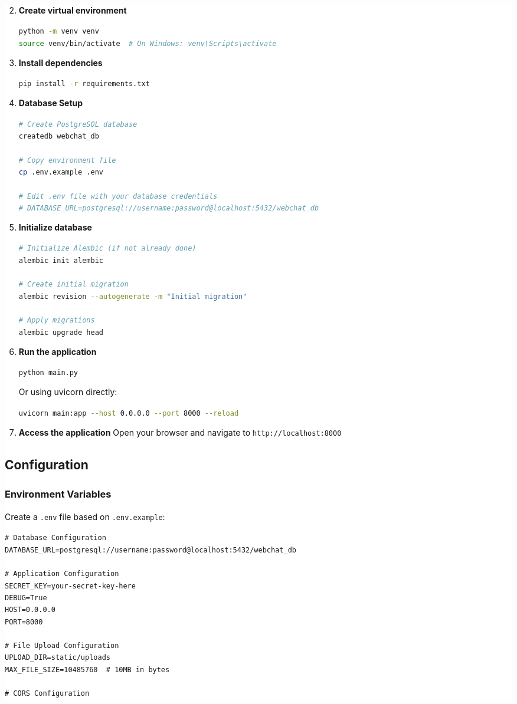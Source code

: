 2. **Create virtual environment**
   ```bash
   python -m venv venv
   source venv/bin/activate  # On Windows: venv\Scripts\activate
   ```

3. **Install dependencies**
   ```bash
   pip install -r requirements.txt
   ```

4. **Database Setup**
   ```bash
   # Create PostgreSQL database
   createdb webchat_db
   
   # Copy environment file
   cp .env.example .env
   
   # Edit .env file with your database credentials
   # DATABASE_URL=postgresql://username:password@localhost:5432/webchat_db
   ```

5. **Initialize database**
   ```bash
   # Initialize Alembic (if not already done)
   alembic init alembic
   
   # Create initial migration
   alembic revision --autogenerate -m "Initial migration"
   
   # Apply migrations
   alembic upgrade head
   ```

6. **Run the application**
   ```bash
   python main.py
   ```

   Or using uvicorn directly:
   ```bash
   uvicorn main:app --host 0.0.0.0 --port 8000 --reload
   ```

7. **Access the application**
   Open your browser and navigate to `http://localhost:8000`

## Configuration

### Environment Variables

Create a `.env` file based on `.env.example`:

```env
# Database Configuration
DATABASE_URL=postgresql://username:password@localhost:5432/webchat_db

# Application Configuration
SECRET_KEY=your-secret-key-here
DEBUG=True
HOST=0.0.0.0
PORT=8000

# File Upload Configuration
UPLOAD_DIR=static/uploads
MAX_FILE_SIZE=10485760  # 10MB in bytes

# CORS Configuration
```